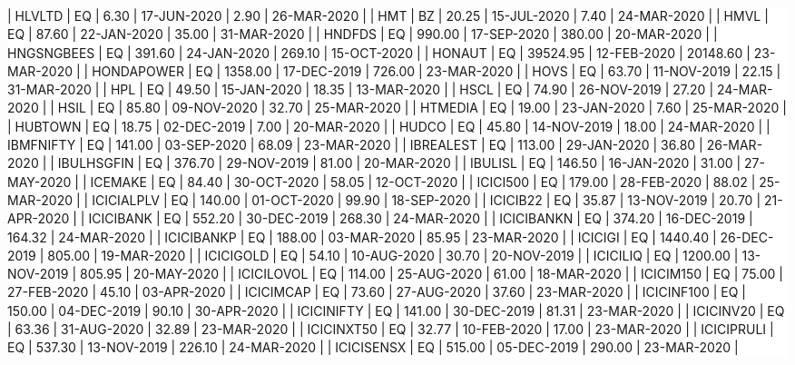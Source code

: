 | HLVLTD | EQ | 6.30 | 17-JUN-2020 | 2.90 | 26-MAR-2020 |
| HMT | BZ | 20.25 | 15-JUL-2020 | 7.40 | 24-MAR-2020 |
| HMVL | EQ | 87.60 | 22-JAN-2020 | 35.00 | 31-MAR-2020 |
| HNDFDS | EQ | 990.00 | 17-SEP-2020 | 380.00 | 20-MAR-2020 |
| HNGSNGBEES | EQ | 391.60 | 24-JAN-2020 | 269.10 | 15-OCT-2020 |
| HONAUT | EQ | 39524.95 | 12-FEB-2020 | 20148.60 | 23-MAR-2020 |
| HONDAPOWER | EQ | 1358.00 | 17-DEC-2019 | 726.00 | 23-MAR-2020 |
| HOVS | EQ | 63.70 | 11-NOV-2019 | 22.15 | 31-MAR-2020 |
| HPL | EQ | 49.50 | 15-JAN-2020 | 18.35 | 13-MAR-2020 |
| HSCL | EQ | 74.90 | 26-NOV-2019 | 27.20 | 24-MAR-2020 |
| HSIL | EQ | 85.80 | 09-NOV-2020 | 32.70 | 25-MAR-2020 |
| HTMEDIA | EQ | 19.00 | 23-JAN-2020 | 7.60 | 25-MAR-2020 |
| HUBTOWN | EQ | 18.75 | 02-DEC-2019 | 7.00 | 20-MAR-2020 |
| HUDCO | EQ | 45.80 | 14-NOV-2019 | 18.00 | 24-MAR-2020 |
| IBMFNIFTY | EQ | 141.00 | 03-SEP-2020 | 68.09 | 23-MAR-2020 |
| IBREALEST | EQ | 113.00 | 29-JAN-2020 | 36.80 | 26-MAR-2020 |
| IBULHSGFIN | EQ | 376.70 | 29-NOV-2019 | 81.00 | 20-MAR-2020 |
| IBULISL | EQ | 146.50 | 16-JAN-2020 | 31.00 | 27-MAY-2020 |
| ICEMAKE | EQ | 84.40 | 30-OCT-2020 | 58.05 | 12-OCT-2020 |
| ICICI500 | EQ | 179.00 | 28-FEB-2020 | 88.02 | 25-MAR-2020 |
| ICICIALPLV | EQ | 140.00 | 01-OCT-2020 | 99.90 | 18-SEP-2020 |
| ICICIB22 | EQ | 35.87 | 13-NOV-2019 | 20.70 | 21-APR-2020 |
| ICICIBANK | EQ | 552.20 | 30-DEC-2019 | 268.30 | 24-MAR-2020 |
| ICICIBANKN | EQ | 374.20 | 16-DEC-2019 | 164.32 | 24-MAR-2020 |
| ICICIBANKP | EQ | 188.00 | 03-MAR-2020 | 85.95 | 23-MAR-2020 |
| ICICIGI | EQ | 1440.40 | 26-DEC-2019 | 805.00 | 19-MAR-2020 |
| ICICIGOLD | EQ | 54.10 | 10-AUG-2020 | 30.70 | 20-NOV-2019 |
| ICICILIQ | EQ | 1200.00 | 13-NOV-2019 | 805.95 | 20-MAY-2020 |
| ICICILOVOL | EQ | 114.00 | 25-AUG-2020 | 61.00 | 18-MAR-2020 |
| ICICIM150 | EQ | 75.00 | 27-FEB-2020 | 45.10 | 03-APR-2020 |
| ICICIMCAP | EQ | 73.60 | 27-AUG-2020 | 37.60 | 23-MAR-2020 |
| ICICINF100 | EQ | 150.00 | 04-DEC-2019 | 90.10 | 30-APR-2020 |
| ICICINIFTY | EQ | 141.00 | 30-DEC-2019 | 81.31 | 23-MAR-2020 |
| ICICINV20 | EQ | 63.36 | 31-AUG-2020 | 32.89 | 23-MAR-2020 |
| ICICINXT50 | EQ | 32.77 | 10-FEB-2020 | 17.00 | 23-MAR-2020 |
| ICICIPRULI | EQ | 537.30 | 13-NOV-2019 | 226.10 | 24-MAR-2020 |
| ICICISENSX | EQ | 515.00 | 05-DEC-2019 | 290.00 | 23-MAR-2020 |